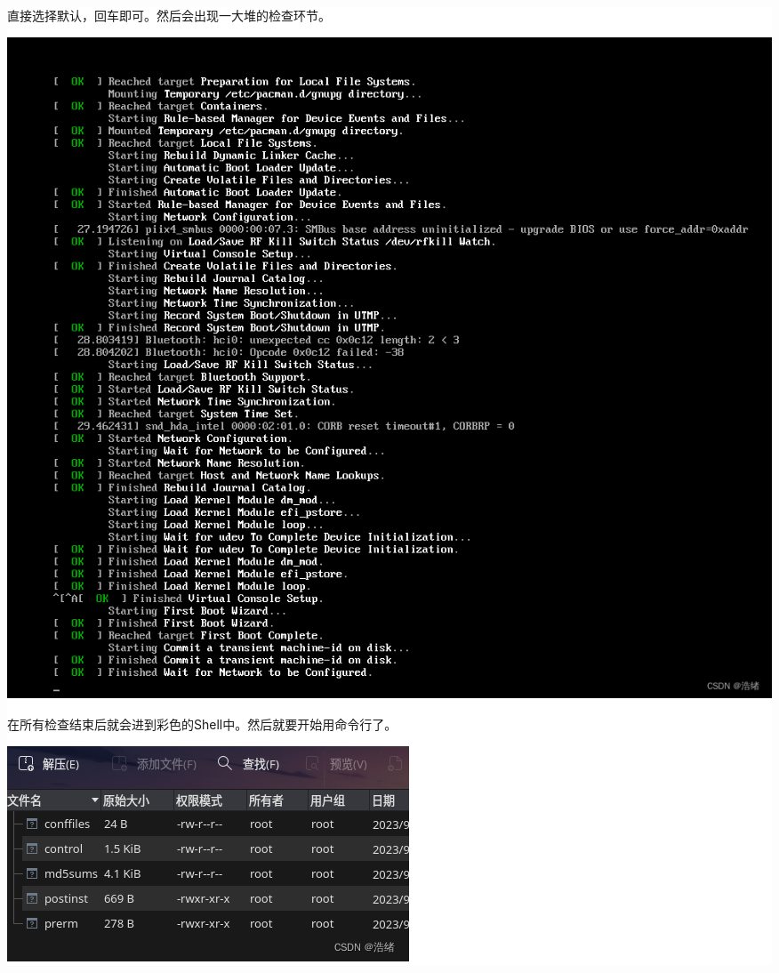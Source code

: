 直接选择默认，回车即可。然后会出现一大堆的检查环节。

![](../images/1726712353654.png)

在所有检查结束后就会进到彩色的Shell中。然后就要开始用命令行了。

![](../images/1726712353662.png)
